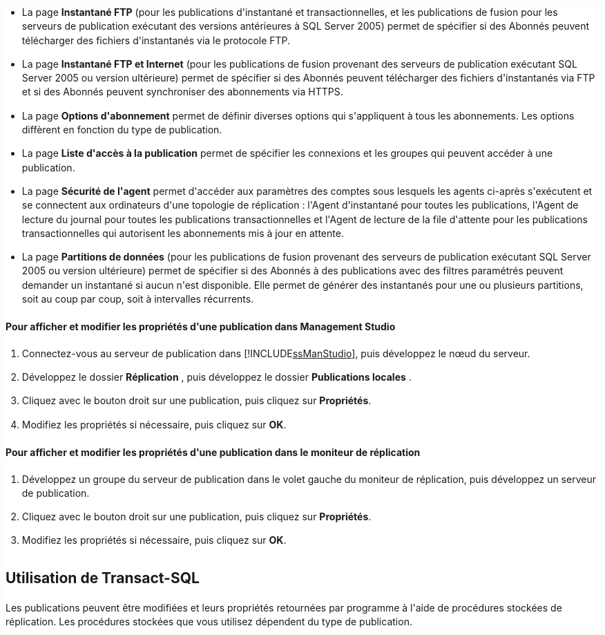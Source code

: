 -   La page **Instantané FTP** (pour les publications d'instantané et transactionnelles, et les publications de fusion pour les serveurs de publication exécutant des versions antérieures à SQL Server 2005) permet de spécifier si des Abonnés peuvent télécharger des fichiers d'instantanés via le protocole FTP.  
  
-   La page **Instantané FTP et Internet** (pour les publications de fusion provenant des serveurs de publication exécutant SQL Server 2005 ou version ultérieure) permet de spécifier si des Abonnés peuvent télécharger des fichiers d'instantanés via FTP et si des Abonnés peuvent synchroniser des abonnements via HTTPS.  
  
-   La page **Options d'abonnement** permet de définir diverses options qui s'appliquent à tous les abonnements. Les options diffèrent en fonction du type de publication.  
  
-   La page **Liste d'accès à la publication** permet de spécifier les connexions et les groupes qui peuvent accéder à une publication.  
  
-   La page **Sécurité de l'agent** permet d'accéder aux paramètres des comptes sous lesquels les agents ci-après s'exécutent et se connectent aux ordinateurs d'une topologie de réplication : l'Agent d'instantané pour toutes les publications, l'Agent de lecture du journal pour toutes les publications transactionnelles et l'Agent de lecture de la file d'attente pour les publications transactionnelles qui autorisent les abonnements mis à jour en attente.  
  
-   La page **Partitions de données** (pour les publications de fusion provenant des serveurs de publication exécutant SQL Server 2005 ou version ultérieure) permet de spécifier si des Abonnés à des publications avec des filtres paramétrés peuvent demander un instantané si aucun n'est disponible. Elle permet de générer des instantanés pour une ou plusieurs partitions, soit au coup par coup, soit à intervalles récurrents.  
  
#### <a name="to-view-and-modify-publication-properties-in-management-studio"></a>Pour afficher et modifier les propriétés d'une publication dans Management Studio  
  
1.  Connectez-vous au serveur de publication dans [!INCLUDE[ssManStudio](../../../includes/ssmanstudio-md.md)], puis développez le nœud du serveur.  
  
2.  Développez le dossier **Réplication** , puis développez le dossier **Publications locales** .  
  
3.  Cliquez avec le bouton droit sur une publication, puis cliquez sur **Propriétés**.  
  
4.  Modifiez les propriétés si nécessaire, puis cliquez sur **OK**.  

#### <a name="to-view-and-modify-publication-properties-in-replication-monitor"></a>Pour afficher et modifier les propriétés d'une publication dans le moniteur de réplication  
  
1.  Développez un groupe du serveur de publication dans le volet gauche du moniteur de réplication, puis développez un serveur de publication.  
  
2.  Cliquez avec le bouton droit sur une publication, puis cliquez sur **Propriétés**.  
  
3.  Modifiez les propriétés si nécessaire, puis cliquez sur **OK**.  
  
##  <a name="using-transact-sql"></a><a name="TsqlProcedure"></a> Utilisation de Transact-SQL  
 Les publications peuvent être modifiées et leurs propriétés retournées par programme à l'aide de procédures stockées de réplication. Les procédures stockées que vous utilisez dépendent du type de publication.  
  